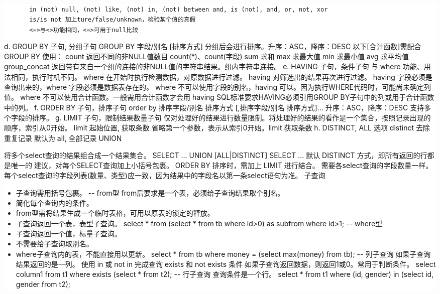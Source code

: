            in (not) null, (not) like, (not) in, (not) between and, is (not), and, or, not, xor
           is/is not 加上ture/false/unknown，检验某个值的真假
           <=>与<>功能相同，<=>可用于null比较
d. GROUP BY 子句, 分组子句
   GROUP BY 字段/别名 [排序方式]
   分组后会进行排序。升序：ASC，降序：DESC
   以下[合计函数]需配合 GROUP BY 使用：
   count 返回不同的非NULL值数目  count(*)、count(字段)
   sum 求和
   max 求最大值
   min 求最小值
   avg 求平均值
   group_concat 返回带有来自一个组的连接的非NULL值的字符串结果。组内字符串连接。
e. HAVING 子句，条件子句
   与 where 功能、用法相同，执行时机不同。
   where 在开始时执行检测数据，对原数据进行过滤。
   having 对筛选出的结果再次进行过滤。
   having 字段必须是查询出来的，where 字段必须是数据表存在的。
   where 不可以使用字段的别名，having 可以。因为执行WHERE代码时，可能尚未确定列值。
   where 不可以使用合计函数。一般需用合计函数才会用 having
   SQL标准要求HAVING必须引用GROUP BY子句中的列或用于合计函数中的列。
f. ORDER BY 子句，排序子句
   order by 排序字段/别名 排序方式 [,排序字段/别名 排序方式]...
   升序：ASC，降序：DESC
   支持多个字段的排序。
g. LIMIT 子句，限制结果数量子句
   仅对处理好的结果进行数量限制。将处理好的结果的看作是一个集合，按照记录出现的顺序，索引从0开始。
   limit 起始位置, 获取条数
   省略第一个参数，表示从索引0开始。limit 获取条数
h. DISTINCT, ALL 选项
   distinct 去除重复记录
   默认为 all, 全部记录
UNION

   将多个select查询的结果组合成一个结果集合。
   SELECT ... UNION [ALL|DISTINCT] SELECT ...
   默认 DISTINCT 方式，即所有返回的行都是唯一的
   建议，对每个SELECT查询加上小括号包裹。
   ORDER BY 排序时，需加上 LIMIT 进行结合。
   需要各select查询的字段数量一样。
   每个select查询的字段列表(数量、类型)应一致，因为结果中的字段名以第一条select语句为准。
子查询

   - 子查询需用括号包裹。
-- from型
      from后要求是一个表，必须给子查询结果取个别名。
   - 简化每个查询内的条件。
   - from型需将结果生成一个临时表格，可用以原表的锁定的释放。
   - 子查询返回一个表，表型子查询。
      select * from (select * from tb where id>0) as subfrom where id>1;
-- where型
   - 子查询返回一个值，标量子查询。
   - 不需要给子查询取别名。
   - where子查询内的表，不能直接用以更新。
      select * from tb where money = (select max(money) from tb);
      -- 列子查询
       如果子查询结果返回的是一列。
       使用 in 或 not in 完成查询
       exists 和 not exists 条件
           如果子查询返回数据，则返回1或0。常用于判断条件。
           select column1 from t1 where exists (select * from t2);
      -- 行子查询
       查询条件是一个行。
       select * from t1 where (id, gender) in (select id, gender from t2);